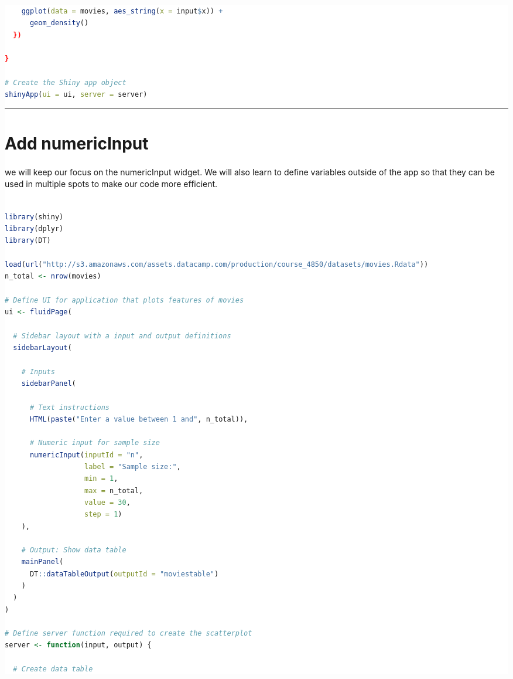```r
    ggplot(data = movies, aes_string(x = input$x)) +
      geom_density()
  })

}

# Create the Shiny app object
shinyApp(ui = ui, server = server)


```


***

# Add numericInput

we will keep our focus on the numericInput widget.
We will also learn to define variables outside of the app so that they can be used in multiple spots 
to make our code more efficient.

```r

library(shiny)
library(dplyr)
library(DT)

load(url("http://s3.amazonaws.com/assets.datacamp.com/production/course_4850/datasets/movies.Rdata"))
n_total <- nrow(movies)

# Define UI for application that plots features of movies
ui <- fluidPage(
  
  # Sidebar layout with a input and output definitions
  sidebarLayout(
    
    # Inputs
    sidebarPanel(
      
      # Text instructions
      HTML(paste("Enter a value between 1 and", n_total)),
      
      # Numeric input for sample size
      numericInput(inputId = "n",
                   label = "Sample size:",
                   min = 1,
                   max = n_total,
                   value = 30,
                   step = 1)
    ),
    
    # Output: Show data table
    mainPanel(
      DT::dataTableOutput(outputId = "moviestable")
    )
  )
)

# Define server function required to create the scatterplot
server <- function(input, output) {
  
  # Create data table
```
